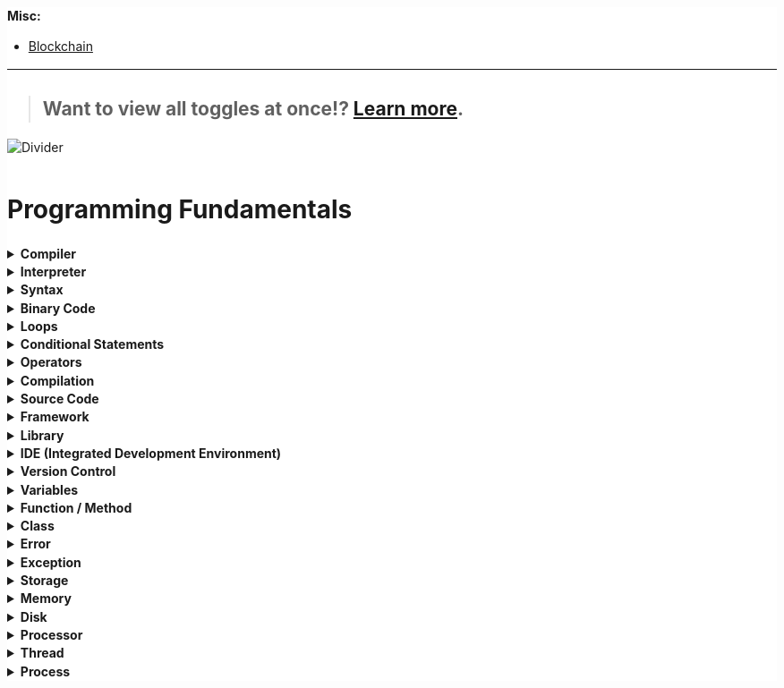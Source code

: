 **Misc:**

- [Blockchain](#blockchain)

---

> ## Want to view all toggles at once!? [Learn more](.github/TOGGLE.md).

![Divider](assets/images/divider-1.png)



# Programming Fundamentals



<details><summary><strong>Compiler</strong></summary></details>

<details><summary><strong>Interpreter</strong></summary></details>

<details><summary><strong>Syntax</strong></summary></details>

<details><summary><strong>Binary Code</strong></summary></details>

<details><summary><strong>Loops</strong></summary></details>

<details><summary><strong>Conditional Statements</strong></summary></details>

<details><summary><strong>Operators</strong></summary></details>

<details><summary><strong>Compilation</strong></summary></details>

<details><summary><strong>Source Code</strong></summary></details>

<details><summary><strong>Framework</strong></summary></details>

<details><summary><strong>Library</strong></summary></details>

<details><summary><strong>IDE (Integrated Development Environment)</strong></summary></details>

<details><summary><strong>Version Control</strong></summary></details>

<details><summary><strong>Variables</strong></summary></details>

<details><summary><strong>Function / Method</strong></summary></details>

<details><summary><strong>Class</strong></summary></details>

<details><summary><strong>Error</strong></summary></details>

<details><summary><strong>Exception</strong></summary></details>

<details><summary><strong>Storage</strong></summary></details>

<details><summary><strong>Memory</strong></summary></details>

<details><summary><strong>Disk</strong></summary></details>

<details><summary><strong>Processor</strong></summary></details>

<details><summary><strong>Thread</strong></summary></details>

<details><summary><strong>Process</strong></summary></details>
